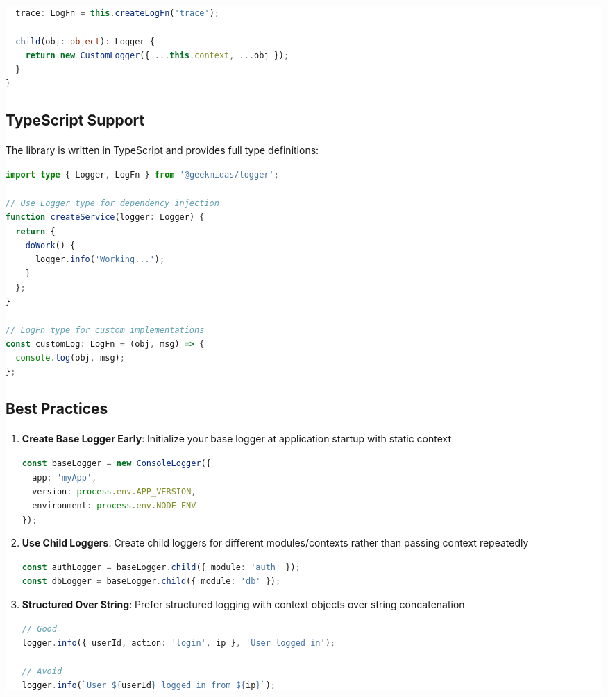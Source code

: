 ```typescript
  trace: LogFn = this.createLogFn('trace');

  child(obj: object): Logger {
    return new CustomLogger({ ...this.context, ...obj });
  }
}
```

## TypeScript Support

The library is written in TypeScript and provides full type definitions:

```typescript
import type { Logger, LogFn } from '@geekmidas/logger';

// Use Logger type for dependency injection
function createService(logger: Logger) {
  return {
    doWork() {
      logger.info('Working...');
    }
  };
}

// LogFn type for custom implementations
const customLog: LogFn = (obj, msg) => {
  console.log(obj, msg);
};
```

## Best Practices

1. **Create Base Logger Early**: Initialize your base logger at application startup with static context
   ```typescript
   const baseLogger = new ConsoleLogger({
     app: 'myApp',
     version: process.env.APP_VERSION,
     environment: process.env.NODE_ENV
   });
   ```

2. **Use Child Loggers**: Create child loggers for different modules/contexts rather than passing context repeatedly
   ```typescript
   const authLogger = baseLogger.child({ module: 'auth' });
   const dbLogger = baseLogger.child({ module: 'db' });
   ```

3. **Structured Over String**: Prefer structured logging with context objects over string concatenation
   ```typescript
   // Good
   logger.info({ userId, action: 'login', ip }, 'User logged in');

   // Avoid
   logger.info(`User ${userId} logged in from ${ip}`);
   ```
